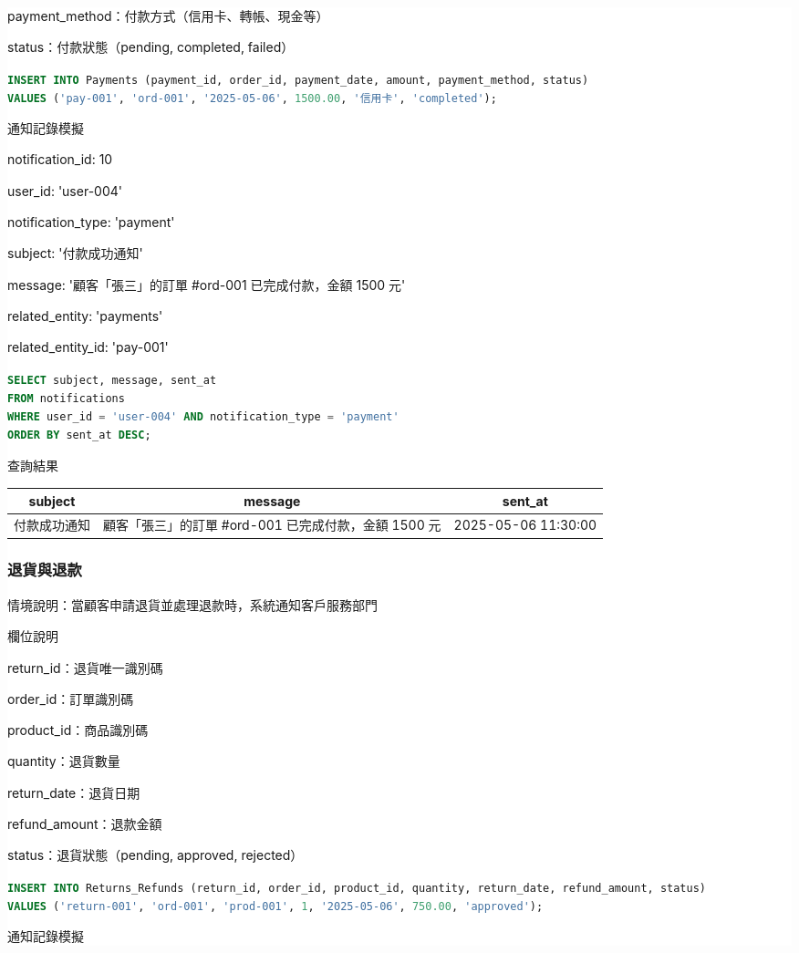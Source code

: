 payment_method：付款方式（信用卡、轉帳、現金等）

status：付款狀態（pending, completed, failed）

```sql
INSERT INTO Payments (payment_id, order_id, payment_date, amount, payment_method, status)
VALUES ('pay-001', 'ord-001', '2025-05-06', 1500.00, '信用卡', 'completed');
```
通知記錄模擬

notification_id: 10

user_id: 'user-004'

notification_type: 'payment'

subject: '付款成功通知'

message: '顧客「張三」的訂單 #ord-001 已完成付款，金額 1500 元'

related_entity: 'payments'

related_entity_id: 'pay-001'

```sql
SELECT subject, message, sent_at
FROM notifications
WHERE user_id = 'user-004' AND notification_type = 'payment'
ORDER BY sent_at DESC;
```
查詢結果

| subject	| message	| sent_at |
|--------|----------|------|
| 付款成功通知	| 顧客「張三」的訂單 #ord-001 已完成付款，金額 1500 元 |	2025-05-06 11:30:00 |

### 退貨與退款
情境說明：當顧客申請退貨並處理退款時，系統通知客戶服務部門

欄位說明

return_id：退貨唯一識別碼

order_id：訂單識別碼

product_id：商品識別碼

quantity：退貨數量

return_date：退貨日期

refund_amount：退款金額

status：退貨狀態（pending, approved, rejected）

```sql
INSERT INTO Returns_Refunds (return_id, order_id, product_id, quantity, return_date, refund_amount, status)
VALUES ('return-001', 'ord-001', 'prod-001', 1, '2025-05-06', 750.00, 'approved');
```
通知記錄模擬
